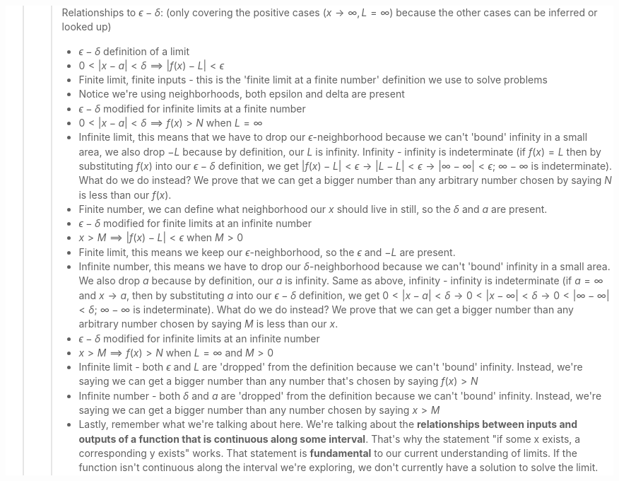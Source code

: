 >>Relationships to $\epsilon-\delta$: (only covering the positive cases ($x\to\infty, L=\infty$) because the other cases can be inferred or looked up)
>>- $\epsilon-\delta$ definition of a limit
>>	- $0<|x-a|<\delta \implies |f(x)-L|<\epsilon$
>>	- Finite limit, finite inputs - this is the 'finite limit at a finite number' definition we use to solve problems
>>	- Notice we're using neighborhoods, both epsilon and delta are present
>>- $\epsilon-\delta$ modified for infinite limits at a finite number
>>	- $0<|x-a|<\delta \implies f(x)>N$ when $L=\infty$
>>	- Infinite limit, this means that we have to drop our $\epsilon$-neighborhood because we can't 'bound' infinity in a small area, we also drop $-L$ because by definition, our $L$ is infinity. Infinity - infinity is indeterminate (if $f(x)=L$ then by substituting $f(x)$ into our $\epsilon-\delta$ definition, we get $|f(x)-L|<\epsilon \to |L-L|<\epsilon \to |\infty - \infty|<\epsilon$; $\infty - \infty$ is indeterminate). What do we do instead? We prove that we can get a bigger number than any arbitrary number chosen by saying $N$ is less than our $f(x)$.
>>	- Finite number, we can define what neighborhood our $x$ should live in still, so the $\delta$ and $a$ are present.
>>- $\epsilon-\delta$ modified for finite limits at an infinite number
>>	- $x>M \implies |f(x)-L|<\epsilon$ when $M>0$
>>	- Finite limit, this means we keep our $\epsilon$-neighborhood, so the $\epsilon$ and $-L$ are present.
>>	- Infinite number, this means we have to drop our $\delta$-neighborhood because we can't 'bound' infinity in a small area. We also drop $a$ because by definition, our $a$ is infinity. Same as above, infinity - infinity is indeterminate (if $a=\infty$ and $x\to a$, then by substituting $a$ into our $\epsilon-\delta$ definition, we get $0<|x-a|<\delta \to 0<|x-\infty|<\delta \to 0<|\infty - \infty|<\delta$; $\infty -\infty$ is indeterminate). What do we do instead? We prove that we can get a bigger number than any arbitrary number chosen by saying $M$ is less than our $x$.
>>- $\epsilon-\delta$ modified for infinite limits at an infinite number
>>	- $x>M \implies f(x)>N$ when $L=\infty$ and $M>0$
>>	- Infinite limit - both $\epsilon$ and $L$ are 'dropped' from the definition because we can't 'bound' infinity. Instead, we're saying we can get a bigger number than any number that's chosen by saying $f(x)>N$
>>	- Infinite number - both $\delta$ and $a$ are 'dropped' from the definition because we can't 'bound' infinity. Instead, we're saying we can get a bigger number than any number chosen by saying $x>M$
>>- Lastly, remember what we're talking about here. We're talking about the **relationships between inputs and outputs of a function that is continuous along some interval**. That's why the statement "if some x exists, a corresponding y exists" works. That statement is **fundamental** to our current understanding of limits. If the function isn't continuous along the interval we're exploring, we don't currently have a solution to solve the limit.

